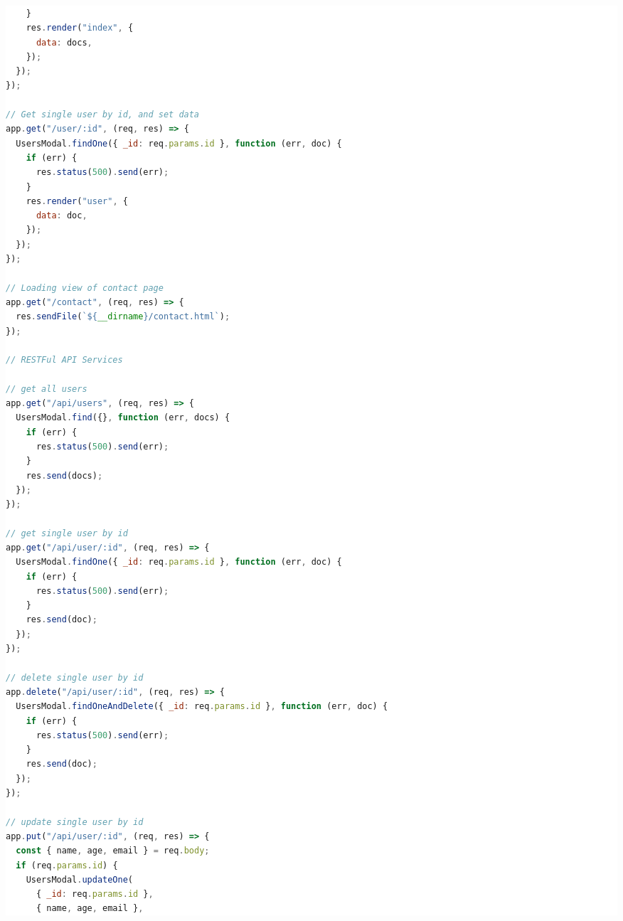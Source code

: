 ```js
    }
    res.render("index", {
      data: docs,
    });
  });
});

// Get single user by id, and set data
app.get("/user/:id", (req, res) => {
  UsersModal.findOne({ _id: req.params.id }, function (err, doc) {
    if (err) {
      res.status(500).send(err);
    }
    res.render("user", {
      data: doc,
    });
  });
});

// Loading view of contact page
app.get("/contact", (req, res) => {
  res.sendFile(`${__dirname}/contact.html`);
});

// RESTFul API Services

// get all users
app.get("/api/users", (req, res) => {
  UsersModal.find({}, function (err, docs) {
    if (err) {
      res.status(500).send(err);
    }
    res.send(docs);
  });
});

// get single user by id
app.get("/api/user/:id", (req, res) => {
  UsersModal.findOne({ _id: req.params.id }, function (err, doc) {
    if (err) {
      res.status(500).send(err);
    }
    res.send(doc);
  });
});

// delete single user by id
app.delete("/api/user/:id", (req, res) => {
  UsersModal.findOneAndDelete({ _id: req.params.id }, function (err, doc) {
    if (err) {
      res.status(500).send(err);
    }
    res.send(doc);
  });
});

// update single user by id
app.put("/api/user/:id", (req, res) => {
  const { name, age, email } = req.body;
  if (req.params.id) {
    UsersModal.updateOne(
      { _id: req.params.id },
      { name, age, email },
```